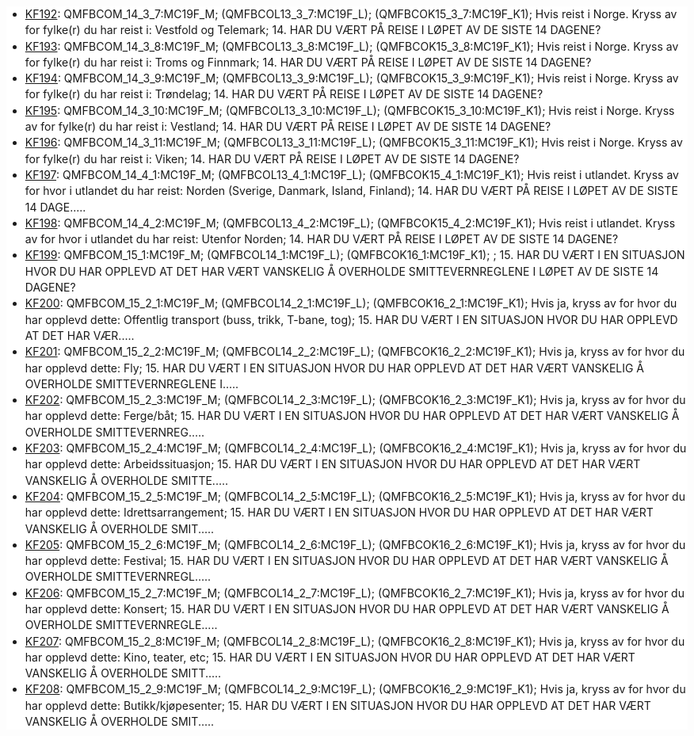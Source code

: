 - [KF192](Foreldre_duplikater_Runde13_korrigert17032021.md#KF192): QMFBCOM_14_3_7:MC19F_M; (QMFBCOL13_3_7:MC19F_L); (QMFBCOK15_3_7:MC19F_K1); Hvis reist i Norge. Kryss av for fylke(r) du har reist i: Vestfold og Telemark; 14. HAR DU VÆRT PÅ REISE I LØPET AV DE SISTE 14 DAGENE?
- [KF193](Foreldre_duplikater_Runde13_korrigert17032021.md#KF193): QMFBCOM_14_3_8:MC19F_M; (QMFBCOL13_3_8:MC19F_L); (QMFBCOK15_3_8:MC19F_K1); Hvis reist i Norge. Kryss av for fylke(r) du har reist i: Troms og Finnmark; 14. HAR DU VÆRT PÅ REISE I LØPET AV DE SISTE 14 DAGENE?
- [KF194](Foreldre_duplikater_Runde13_korrigert17032021.md#KF194): QMFBCOM_14_3_9:MC19F_M; (QMFBCOL13_3_9:MC19F_L); (QMFBCOK15_3_9:MC19F_K1); Hvis reist i Norge. Kryss av for fylke(r) du har reist i: Trøndelag; 14. HAR DU VÆRT PÅ REISE I LØPET AV DE SISTE 14 DAGENE?
- [KF195](Foreldre_duplikater_Runde13_korrigert17032021.md#KF195): QMFBCOM_14_3_10:MC19F_M; (QMFBCOL13_3_10:MC19F_L); (QMFBCOK15_3_10:MC19F_K1); Hvis reist i Norge. Kryss av for fylke(r) du har reist i: Vestland; 14. HAR DU VÆRT PÅ REISE I LØPET AV DE SISTE 14 DAGENE?
- [KF196](Foreldre_duplikater_Runde13_korrigert17032021.md#KF196): QMFBCOM_14_3_11:MC19F_M; (QMFBCOL13_3_11:MC19F_L); (QMFBCOK15_3_11:MC19F_K1); Hvis reist i Norge. Kryss av for fylke(r) du har reist i: Viken; 14. HAR DU VÆRT PÅ REISE I LØPET AV DE SISTE 14 DAGENE?
- [KF197](Foreldre_duplikater_Runde13_korrigert17032021.md#KF197): QMFBCOM_14_4_1:MC19F_M; (QMFBCOL13_4_1:MC19F_L); (QMFBCOK15_4_1:MC19F_K1); Hvis reist i utlandet. Kryss av for hvor i utlandet du har reist: Norden (Sverige, Danmark, Island, Finland); 14. HAR DU VÆRT PÅ REISE I LØPET AV DE SISTE 14 DAGE.....
- [KF198](Foreldre_duplikater_Runde13_korrigert17032021.md#KF198): QMFBCOM_14_4_2:MC19F_M; (QMFBCOL13_4_2:MC19F_L); (QMFBCOK15_4_2:MC19F_K1); Hvis reist i utlandet. Kryss av for hvor i utlandet du har reist: Utenfor Norden; 14. HAR DU VÆRT PÅ REISE I LØPET AV DE SISTE 14 DAGENE?
- [KF199](Foreldre_duplikater_Runde13_korrigert17032021.md#KF199): QMFBCOM_15_1:MC19F_M; (QMFBCOL14_1:MC19F_L); (QMFBCOK16_1:MC19F_K1); ; 15. HAR DU VÆRT I EN SITUASJON HVOR DU HAR OPPLEVD AT DET HAR VÆRT VANSKELIG Å OVERHOLDE SMITTEVERNREGLENE I LØPET AV DE SISTE 14 DAGENE?
- [KF200](Foreldre_duplikater_Runde13_korrigert17032021.md#KF200): QMFBCOM_15_2_1:MC19F_M; (QMFBCOL14_2_1:MC19F_L); (QMFBCOK16_2_1:MC19F_K1); Hvis ja, kryss av for hvor du har opplevd dette: Offentlig transport (buss, trikk, T-bane, tog); 15. HAR DU VÆRT I EN SITUASJON HVOR DU HAR OPPLEVD AT DET HAR VÆR.....
- [KF201](Foreldre_duplikater_Runde13_korrigert17032021.md#KF201): QMFBCOM_15_2_2:MC19F_M; (QMFBCOL14_2_2:MC19F_L); (QMFBCOK16_2_2:MC19F_K1); Hvis ja, kryss av for hvor du har opplevd dette: Fly; 15. HAR DU VÆRT I EN SITUASJON HVOR DU HAR OPPLEVD AT DET HAR VÆRT VANSKELIG Å OVERHOLDE SMITTEVERNREGLENE I.....
- [KF202](Foreldre_duplikater_Runde13_korrigert17032021.md#KF202): QMFBCOM_15_2_3:MC19F_M; (QMFBCOL14_2_3:MC19F_L); (QMFBCOK16_2_3:MC19F_K1); Hvis ja, kryss av for hvor du har opplevd dette: Ferge/båt; 15. HAR DU VÆRT I EN SITUASJON HVOR DU HAR OPPLEVD AT DET HAR VÆRT VANSKELIG Å OVERHOLDE SMITTEVERNREG.....
- [KF203](Foreldre_duplikater_Runde13_korrigert17032021.md#KF203): QMFBCOM_15_2_4:MC19F_M; (QMFBCOL14_2_4:MC19F_L); (QMFBCOK16_2_4:MC19F_K1); Hvis ja, kryss av for hvor du har opplevd dette: Arbeidssituasjon; 15. HAR DU VÆRT I EN SITUASJON HVOR DU HAR OPPLEVD AT DET HAR VÆRT VANSKELIG Å OVERHOLDE SMITTE.....
- [KF204](Foreldre_duplikater_Runde13_korrigert17032021.md#KF204): QMFBCOM_15_2_5:MC19F_M; (QMFBCOL14_2_5:MC19F_L); (QMFBCOK16_2_5:MC19F_K1); Hvis ja, kryss av for hvor du har opplevd dette: Idrettsarrangement; 15. HAR DU VÆRT I EN SITUASJON HVOR DU HAR OPPLEVD AT DET HAR VÆRT VANSKELIG Å OVERHOLDE SMIT.....
- [KF205](Foreldre_duplikater_Runde13_korrigert17032021.md#KF205): QMFBCOM_15_2_6:MC19F_M; (QMFBCOL14_2_6:MC19F_L); (QMFBCOK16_2_6:MC19F_K1); Hvis ja, kryss av for hvor du har opplevd dette: Festival; 15. HAR DU VÆRT I EN SITUASJON HVOR DU HAR OPPLEVD AT DET HAR VÆRT VANSKELIG Å OVERHOLDE SMITTEVERNREGL.....
- [KF206](Foreldre_duplikater_Runde13_korrigert17032021.md#KF206): QMFBCOM_15_2_7:MC19F_M; (QMFBCOL14_2_7:MC19F_L); (QMFBCOK16_2_7:MC19F_K1); Hvis ja, kryss av for hvor du har opplevd dette: Konsert; 15. HAR DU VÆRT I EN SITUASJON HVOR DU HAR OPPLEVD AT DET HAR VÆRT VANSKELIG Å OVERHOLDE SMITTEVERNREGLE.....
- [KF207](Foreldre_duplikater_Runde13_korrigert17032021.md#KF207): QMFBCOM_15_2_8:MC19F_M; (QMFBCOL14_2_8:MC19F_L); (QMFBCOK16_2_8:MC19F_K1); Hvis ja, kryss av for hvor du har opplevd dette: Kino, teater, etc; 15. HAR DU VÆRT I EN SITUASJON HVOR DU HAR OPPLEVD AT DET HAR VÆRT VANSKELIG Å OVERHOLDE SMITT.....
- [KF208](Foreldre_duplikater_Runde13_korrigert17032021.md#KF208): QMFBCOM_15_2_9:MC19F_M; (QMFBCOL14_2_9:MC19F_L); (QMFBCOK16_2_9:MC19F_K1); Hvis ja, kryss av for hvor du har opplevd dette: Butikk/kjøpesenter; 15. HAR DU VÆRT I EN SITUASJON HVOR DU HAR OPPLEVD AT DET HAR VÆRT VANSKELIG Å OVERHOLDE SMIT.....